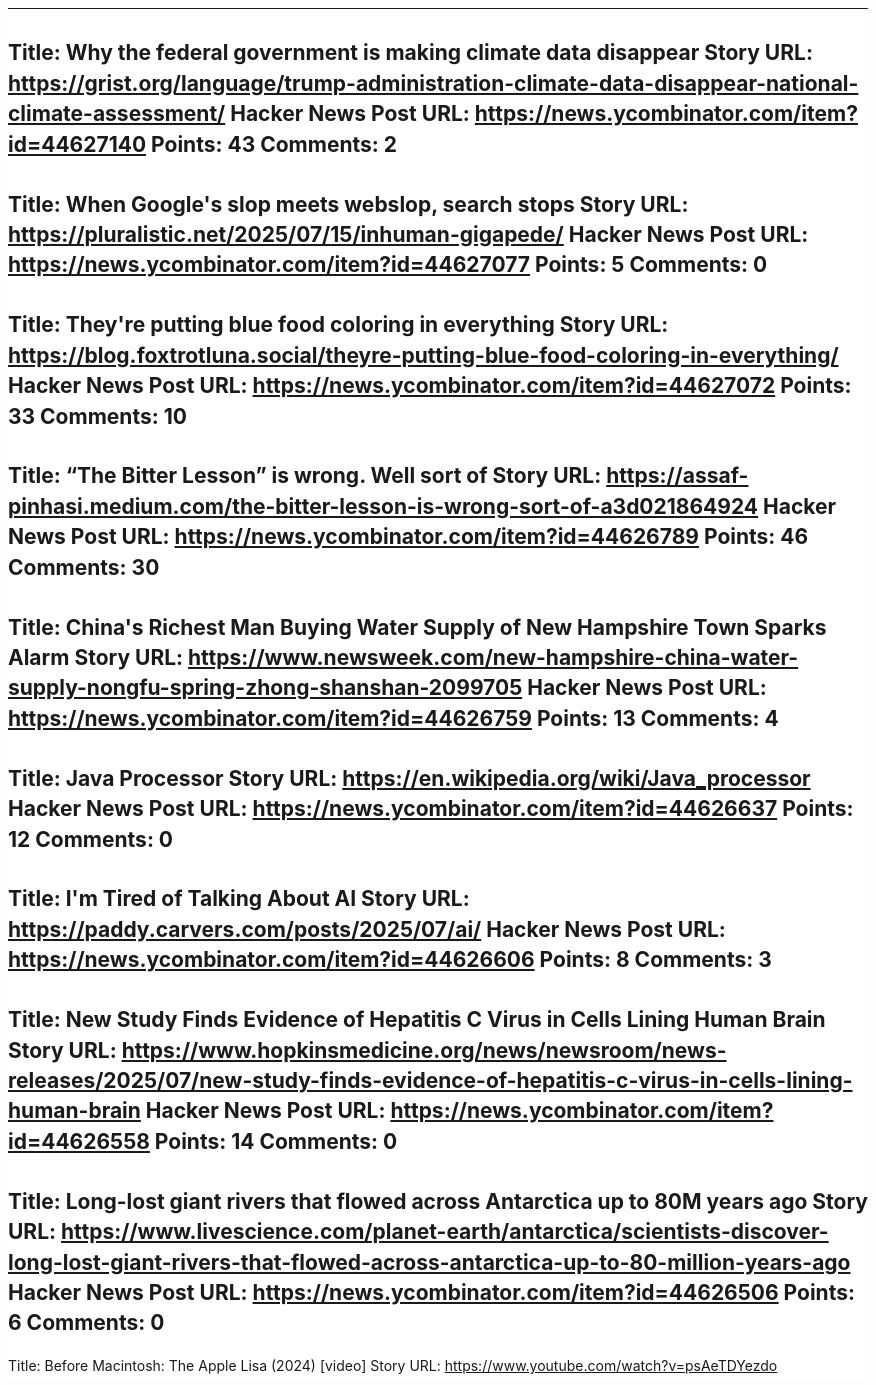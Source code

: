 ----------------------------------------
Title: Why the federal government is making climate data disappear
Story URL: https://grist.org/language/trump-administration-climate-data-disappear-national-climate-assessment/
Hacker News Post URL: https://news.ycombinator.com/item?id=44627140
Points: 43
Comments: 2
----------------------------------------
Title: When Google's slop meets webslop, search stops
Story URL: https://pluralistic.net/2025/07/15/inhuman-gigapede/
Hacker News Post URL: https://news.ycombinator.com/item?id=44627077
Points: 5
Comments: 0
----------------------------------------
Title: They're putting blue food coloring in everything
Story URL: https://blog.foxtrotluna.social/theyre-putting-blue-food-coloring-in-everything/
Hacker News Post URL: https://news.ycombinator.com/item?id=44627072
Points: 33
Comments: 10
----------------------------------------
Title: “The Bitter Lesson” is wrong. Well sort of
Story URL: https://assaf-pinhasi.medium.com/the-bitter-lesson-is-wrong-sort-of-a3d021864924
Hacker News Post URL: https://news.ycombinator.com/item?id=44626789
Points: 46
Comments: 30
----------------------------------------
Title: China's Richest Man Buying Water Supply of New Hampshire Town Sparks Alarm
Story URL: https://www.newsweek.com/new-hampshire-china-water-supply-nongfu-spring-zhong-shanshan-2099705
Hacker News Post URL: https://news.ycombinator.com/item?id=44626759
Points: 13
Comments: 4
----------------------------------------
Title: Java Processor
Story URL: https://en.wikipedia.org/wiki/Java_processor
Hacker News Post URL: https://news.ycombinator.com/item?id=44626637
Points: 12
Comments: 0
----------------------------------------
Title: I'm Tired of Talking About AI
Story URL: https://paddy.carvers.com/posts/2025/07/ai/
Hacker News Post URL: https://news.ycombinator.com/item?id=44626606
Points: 8
Comments: 3
----------------------------------------
Title: New Study Finds Evidence of Hepatitis C Virus in Cells Lining Human Brain
Story URL: https://www.hopkinsmedicine.org/news/newsroom/news-releases/2025/07/new-study-finds-evidence-of-hepatitis-c-virus-in-cells-lining-human-brain
Hacker News Post URL: https://news.ycombinator.com/item?id=44626558
Points: 14
Comments: 0
----------------------------------------
Title: Long-lost giant rivers that flowed across Antarctica up to 80M years ago
Story URL: https://www.livescience.com/planet-earth/antarctica/scientists-discover-long-lost-giant-rivers-that-flowed-across-antarctica-up-to-80-million-years-ago
Hacker News Post URL: https://news.ycombinator.com/item?id=44626506
Points: 6
Comments: 0
----------------------------------------
Title: Before Macintosh: The Apple Lisa (2024) [video]
Story URL: https://www.youtube.com/watch?v=psAeTDYezdo